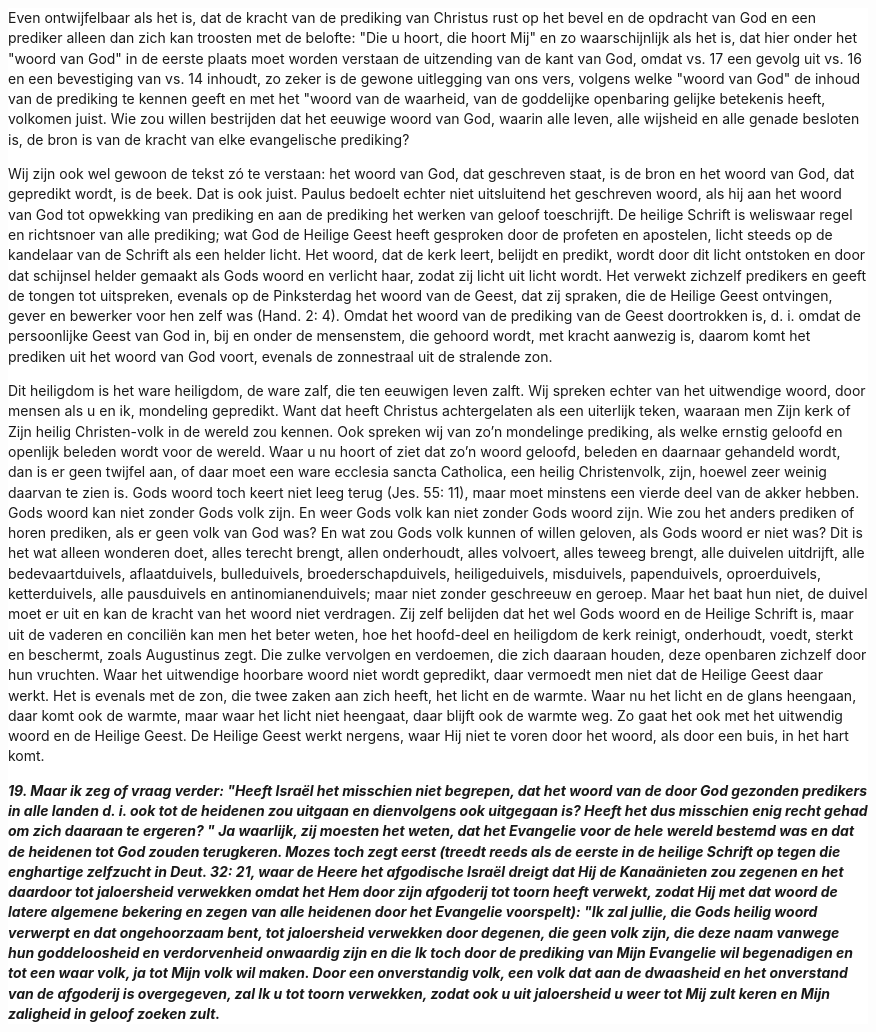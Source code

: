 Even ontwijfelbaar als het is, dat de kracht van de prediking van Christus rust op het bevel en de opdracht van God en een prediker alleen dan zich kan troosten met de belofte: "Die u hoort, die hoort Mij" en zo waarschijnlijk als het is, dat hier onder het "woord van God" in de eerste plaats moet worden verstaan de uitzending van de kant van God, omdat vs. 17 een gevolg uit vs. 16 en een bevestiging van vs. 14 inhoudt, zo zeker is de gewone uitlegging van ons vers, volgens welke "woord van God" de inhoud van de prediking te kennen geeft en met het "woord van de waarheid, van de goddelijke openbaring gelijke betekenis heeft, volkomen juist. Wie zou willen bestrijden dat het eeuwige woord van God, waarin alle leven, alle wijsheid en alle genade besloten is, de bron is van de kracht van elke evangelische prediking?

Wij zijn ook wel gewoon de tekst zó te verstaan: het woord van God, dat geschreven staat, is de bron en het woord van God, dat gepredikt wordt, is de beek. Dat is ook juist. Paulus bedoelt echter niet uitsluitend het geschreven woord, als hij aan het woord van God tot opwekking van prediking en aan de prediking het werken van geloof toeschrijft. De heilige Schrift is weliswaar regel en richtsnoer van alle prediking; wat God de Heilige Geest heeft gesproken door de profeten en apostelen, licht steeds op de kandelaar van de Schrift als een helder licht. Het woord, dat de kerk leert, belijdt en predikt, wordt door dit licht ontstoken en door dat schijnsel helder gemaakt als Gods woord en verlicht haar, zodat zij licht uit licht wordt. Het verwekt zichzelf predikers en geeft de tongen tot uitspreken, evenals op de Pinksterdag het woord van de Geest, dat zij spraken, die de Heilige Geest ontvingen, gever en bewerker voor hen zelf was (Hand. 2: 4). Omdat het woord van de prediking van de Geest doortrokken is, d. i. omdat de persoonlijke Geest van God in, bij en onder de mensenstem, die gehoord wordt, met kracht aanwezig is, daarom komt het prediken uit het woord van God voort, evenals de zonnestraal uit de stralende zon.

Dit heiligdom is het ware heiligdom, de ware zalf, die ten eeuwigen leven zalft. Wij spreken echter van het uitwendige woord, door mensen als u en ik, mondeling gepredikt. Want dat heeft Christus achtergelaten als een uiterlijk teken, waaraan men Zijn kerk of Zijn heilig Christen-volk in de wereld zou kennen. Ook spreken wij van zo’n mondelinge prediking, als welke ernstig geloofd en openlijk beleden wordt voor de wereld. Waar u nu hoort of ziet dat zo’n woord geloofd, beleden en daarnaar gehandeld wordt, dan is er geen twijfel aan, of daar moet een ware ecclesia sancta Catholica, een heilig Christenvolk, zijn, hoewel zeer weinig daarvan te zien is. Gods woord toch keert niet leeg terug (Jes. 55: 11), maar moet minstens een vierde deel van de akker hebben. Gods woord kan niet zonder Gods volk zijn. En weer Gods volk kan niet zonder Gods woord zijn. Wie zou het anders prediken of horen prediken, als er geen volk van God was? En wat zou Gods volk kunnen of willen geloven, als Gods woord er niet was? Dit is het wat alleen wonderen doet, alles terecht brengt, allen onderhoudt, alles volvoert, alles teweeg brengt, alle duivelen uitdrijft, alle bedevaartduivels, aflaatduivels, bulleduivels, broederschapduivels, heiligeduivels, misduivels, papenduivels, oproerduivels, ketterduivels, alle pausduivels en antinomianenduivels; maar niet zonder geschreeuw en geroep. Maar het baat hun niet, de duivel moet er uit en kan de kracht van het woord niet verdragen. Zij zelf belijden dat het wel Gods woord en de Heilige Schrift is, maar uit de vaderen en conciliën kan men het beter weten, hoe het hoofd-deel en heiligdom de kerk reinigt, onderhoudt, voedt, sterkt en beschermt, zoals Augustinus zegt. Die zulke vervolgen en verdoemen, die zich daaraan houden, deze openbaren zichzelf door hun vruchten. Waar het uitwendige hoorbare woord niet wordt gepredikt, daar vermoedt men niet dat de Heilige Geest daar werkt. Het is evenals met de zon, die twee zaken aan zich heeft, het licht en de warmte. Waar nu het licht en de glans heengaan, daar komt ook de warmte, maar waar het licht niet heengaat, daar blijft ook de warmte weg. Zo gaat het ook met het uitwendig woord en de Heilige Geest. De Heilige Geest werkt nergens, waar Hij niet te voren door het woord, als door een buis, in het hart komt.

***19. Maar ik zeg of vraag verder: "Heeft Israël het misschien niet begrepen, dat het woord van de door God gezonden predikers in alle landen d. i. ook tot de heidenen zou uitgaan en dienvolgens ook uitgegaan is? Heeft het dus misschien enig recht gehad om zich daaraan te ergeren? " Ja waarlijk, zij moesten het weten, dat het Evangelie voor de hele wereld bestemd was en dat de heidenen tot God zouden terugkeren. Mozes toch zegt eerst (treedt reeds als de eerste in de heilige Schrift op tegen die enghartige zelfzucht in Deut. 32: 21, waar de Heere het afgodische Israël dreigt dat Hij de Kanaänieten zou zegenen en het daardoor tot jaloersheid verwekken omdat het Hem door zijn afgoderij tot toorn heeft verwekt, zodat Hij met dat woord de latere algemene bekering en zegen van alle heidenen door het Evangelie voorspelt): "Ik zal jullie, die Gods heilig woord verwerpt en dat ongehoorzaam bent, tot jaloersheid verwekken door degenen, die geen volk zijn, die deze naam vanwege hun goddeloosheid en verdorvenheid onwaardig zijn en die Ik toch door de prediking van Mijn Evangelie wil begenadigen en tot een waar volk, ja tot Mijn volk wil maken. Door een onverstandig volk, een volk dat aan de dwaasheid en het onverstand van de afgoderij is overgegeven, zal Ik u tot toorn verwekken, zodat ook u uit jaloersheid u weer tot Mij zult keren en Mijn zaligheid in geloof zoeken zult.***
